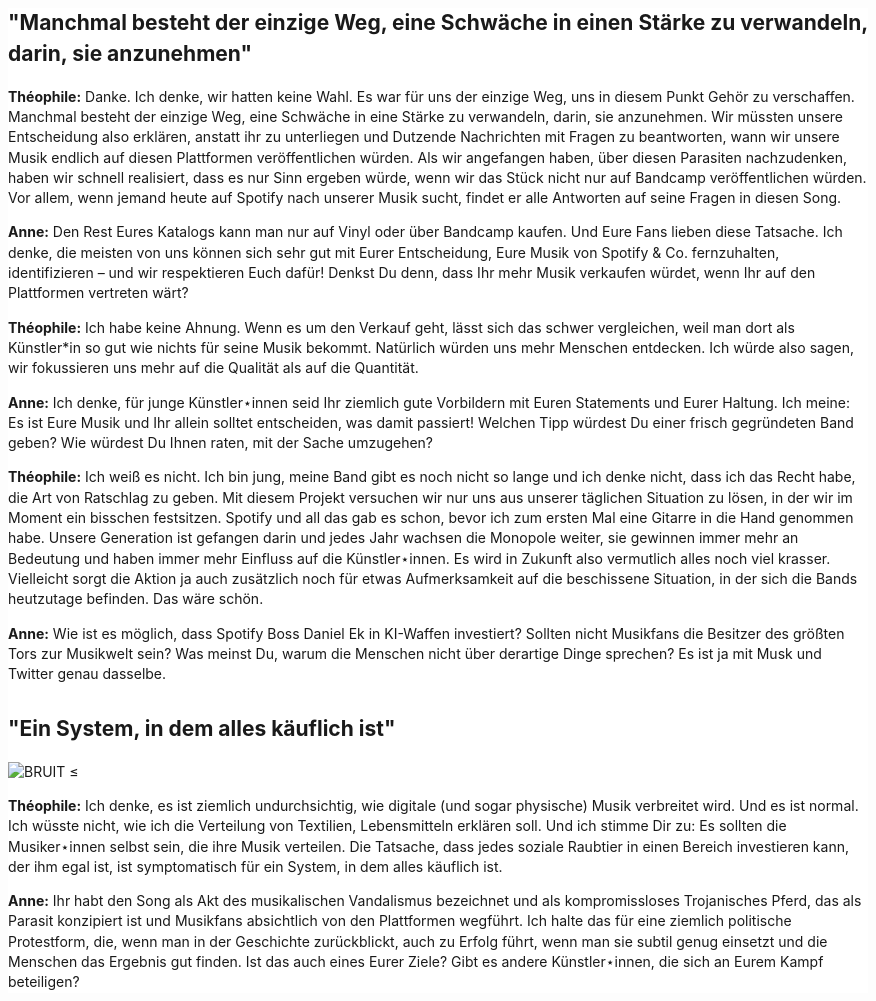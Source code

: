 ## "Manchmal besteht der einzige Weg, eine Schwäche in einen Stärke zu verwandeln, darin, sie anzunehmen"

**Théophile:** Danke. Ich denke, wir hatten keine Wahl. Es war für uns der einzige Weg, uns in diesem Punkt Gehör zu verschaffen. Manchmal besteht der einzige Weg, eine Schwäche in eine Stärke zu verwandeln, darin, sie anzunehmen. Wir müssten unsere Entscheidung also erklären, anstatt ihr zu unterliegen und Dutzende Nachrichten mit Fragen zu beantworten, wann wir unsere Musik endlich auf diesen Plattformen veröffentlichen würden. Als wir angefangen haben, über diesen Parasiten nachzudenken, haben wir schnell realisiert, dass es nur Sinn ergeben würde, wenn wir das Stück nicht nur auf Bandcamp veröffentlichen würden. Vor allem, wenn jemand heute auf Spotify nach unserer Musik sucht, findet er alle Antworten auf seine Fragen in diesen Song.

**Anne:** Den Rest Eures Katalogs kann man nur auf Vinyl oder über Bandcamp kaufen. Und Eure Fans lieben diese Tatsache. Ich denke, die meisten von uns können sich sehr gut mit Eurer Entscheidung, Eure Musik von Spotify & Co. fernzuhalten, identifizieren – und wir respektieren Euch dafür! Denkst Du denn, dass Ihr mehr Musik verkaufen würdet, wenn Ihr auf den Plattformen vertreten wärt?

**Théophile:** Ich habe keine Ahnung. Wenn es um den Verkauf geht, lässt sich das schwer vergleichen, weil man dort als Künstler\*in so gut wie nichts für seine Musik bekommt. Natürlich würden uns mehr Menschen entdecken. Ich würde also sagen, wir fokussieren uns mehr auf die Qualität als auf die Quantität.

**Anne:** Ich denke, für junge Künstler⋆innen seid Ihr ziemlich gute Vorbildern mit Euren Statements und Eurer Haltung. Ich meine: Es ist Eure Musik und Ihr allein solltet entscheiden, was damit passiert! Welchen Tipp würdest Du einer frisch gegründeten Band geben? Wie würdest Du Ihnen raten, mit der Sache umzugehen?

**Théophile:** Ich weiß es nicht. Ich bin jung, meine Band gibt es noch nicht so lange und ich denke nicht, dass ich das Recht habe, die Art von Ratschlag zu geben. Mit diesem Projekt versuchen wir nur uns aus unserer täglichen Situation zu lösen, in der wir im Moment ein bisschen festsitzen. Spotify und all das gab es schon, bevor ich zum ersten Mal eine Gitarre in die Hand genommen habe. Unsere Generation ist gefangen darin und jedes Jahr wachsen die Monopole weiter, sie gewinnen immer mehr an Bedeutung und haben immer mehr Einfluss auf die Künstler⋆innen. Es wird in Zukunft also vermutlich alles noch viel krasser. Vielleicht sorgt die Aktion ja auch zusätzlich noch für etwas Aufmerksamkeit auf die beschissene Situation, in der sich die Bands heutzutage befinden. Das wäre schön.

**Anne:** Wie ist es möglich, dass Spotify Boss Daniel Ek in KI-Waffen investiert? Sollten nicht Musikfans die Besitzer des größten Tors zur Musikwelt sein? Was meinst Du, warum die Menschen nicht über derartige Dinge sprechen? Es ist ja mit Musk und Twitter genau dasselbe.

## "Ein System, in dem alles käuflich ist"

![BRUIT ≤](https://storage.googleapis.com/cardamonchai-media/2023-02-22/bruit-5-jpg-imagine-383838_737373_1024_768/640.webp 'BRUIT ≤')

**Théophile:** Ich denke, es ist ziemlich undurchsichtig, wie digitale (und sogar physische) Musik verbreitet wird. Und es ist normal. Ich wüsste nicht, wie ich die Verteilung von Textilien, Lebensmitteln erklären soll. Und ich stimme Dir zu: Es sollten die Musiker⋆innen selbst sein, die ihre Musik verteilen. Die Tatsache, dass jedes soziale Raubtier in einen Bereich investieren kann, der ihm egal ist, ist symptomatisch für ein System, in dem alles käuflich ist.

**Anne:** Ihr habt den Song als Akt des musikalischen Vandalismus bezeichnet und als kompromissloses Trojanisches Pferd, das als Parasit konzipiert ist und Musikfans absichtlich von den Plattformen wegführt. Ich halte das für eine ziemlich politische Protestform, die, wenn man in der Geschichte zurückblickt, auch zu Erfolg führt, wenn man sie subtil genug einsetzt und die Menschen das Ergebnis gut finden. Ist das auch eines Eurer Ziele? Gibt es andere Künstler⋆innen, die sich an Eurem Kampf beteiligen?
